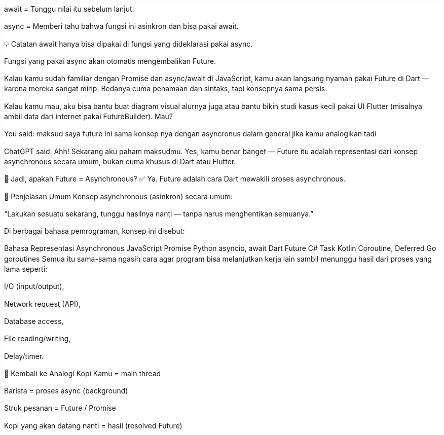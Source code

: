 await = Tunggu nilai itu sebelum lanjut.

async = Memberi tahu bahwa fungsi ini asinkron dan bisa pakai await.

💡 Catatan
await hanya bisa dipakai di fungsi yang dideklarasi pakai async.

Fungsi yang pakai async akan otomatis mengembalikan Future.

Kalau kamu sudah familiar dengan Promise dan async/await di JavaScript, kamu akan langsung nyaman pakai Future di Dart — karena mereka sangat mirip. Bedanya cuma penamaan dan sintaks, tapi konsepnya sama persis.

Kalau kamu mau, aku bisa bantu buat diagram visual alurnya juga atau bantu bikin studi kasus kecil pakai UI Flutter (misalnya ambil data dari internet pakai FutureBuilder). Mau?

You said:
maksud saya future ini sama konsep nya dengan asyncronus dalam general jika kamu analogikan tadi

ChatGPT said:
Ahh! Sekarang aku paham maksudmu. Yes, kamu benar banget — Future itu adalah representasi dari konsep asynchronous secara umum, bukan cuma khusus di Dart atau Flutter.

📌 Jadi, apakah Future = Asynchronous?
✅ Ya. Future adalah cara Dart mewakili proses asynchronous.

🔄 Penjelasan Umum
Konsep asynchronous (asinkron) secara umum:

“Lakukan sesuatu sekarang, tunggu hasilnya nanti — tanpa harus menghentikan semuanya.”

Di berbagai bahasa pemrograman, konsep ini disebut:

Bahasa Representasi Asynchronous
JavaScript Promise
Python asyncio, await
Dart Future
C# Task
Kotlin Coroutine, Deferred
Go goroutines
Semua itu sama-sama ngasih cara agar program bisa melanjutkan kerja lain sambil menunggu hasil dari proses yang lama seperti:

I/O (input/output),

Network request (API),

Database access,

File reading/writing,

Delay/timer.

🔁 Kembali ke Analogi Kopi
Kamu = main thread

Barista = proses async (background)

Struk pesanan = Future / Promise

Kopi yang akan datang nanti = hasil (resolved Future)
